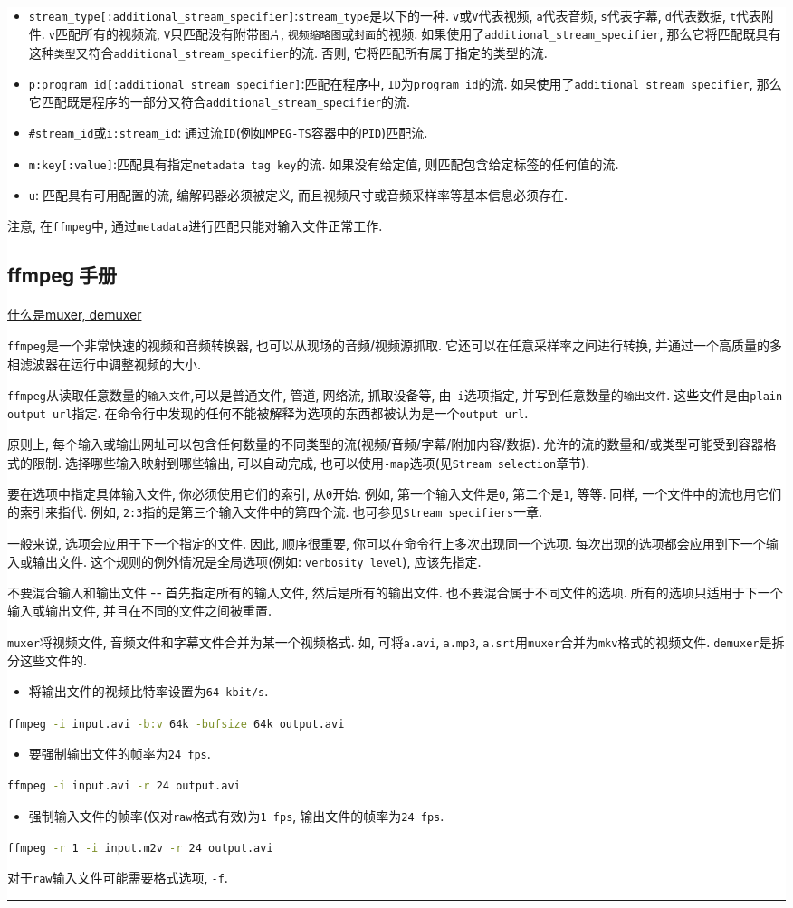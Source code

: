+ `stream_type[:additional_stream_specifier]`:`stream_type`是以下的一种.
`v`或`V`代表视频, `a`代表音频, `s`代表字幕, `d`代表数据, `t`代表附件. `v`匹配所有的视频流, `V`只匹配没有附带`图片`, `视频缩略图`或`封面`的视频.
如果使用了`additional_stream_specifier`, 那么它将匹配既具有这种`类型`又符合`additional_stream_specifier`的流.
否则, 它将匹配所有属于指定的类型的流.

+ `p:program_id[:additional_stream_specifier]`:匹配在程序中, `ID`为`program_id`的流.
如果使用了`additional_stream_specifier`, 那么它匹配既是程序的一部分又符合`additional_stream_specifier`的流.

+ `#stream_id`或`i:stream_id`: 通过流`ID`(例如`MPEG-TS`容器中的`PID`)匹配流.

+ `m:key[:value]`:匹配具有指定`metadata tag key`的流. 如果没有给定值, 则匹配包含给定标签的任何值的流.
+ `u`: 匹配具有可用配置的流, 编解码器必须被定义, 而且视频尺寸或音频采样率等基本信息必须存在.

注意, 在`ffmpeg`中, 通过`metadata`进行匹配只能对输入文件正常工作.

## ffmpeg 手册

[什么是muxer, demuxer](https://www.cnblogs.com/general001/articles/2517568.html)

`ffmpeg`是一个非常快速的视频和音频转换器, 也可以从现场的音频/视频源抓取. 它还可以在任意采样率之间进行转换, 并通过一个高质量的多相滤波器在运行中调整视频的大小.

`ffmpeg`从读取任意数量的`输入文件`,可以是普通文件, 管道, 网络流, 抓取设备等, 由`-i`选项指定, 并写到任意数量的`输出文件`.
这些文件是由`plain output url`指定. 在命令行中发现的任何不能被解释为选项的东西都被认为是一个`output url`.

原则上, 每个输入或输出网址可以包含任何数量的不同类型的流(视频/音频/字幕/附加内容/数据). 允许的流的数量和/或类型可能受到容器格式的限制.
选择哪些输入映射到哪些输出, 可以自动完成, 也可以使用`-map`选项(见`Stream selection`章节).

要在选项中指定具体输入文件, 你必须使用它们的索引, 从`0`开始. 例如, 第一个输入文件是`0`, 第二个是`1`, 等等.
同样, 一个文件中的流也用它们的索引来指代. 例如, `2:3`指的是第三个输入文件中的第四个流. 也可参见`Stream specifiers`一章.

一般来说, 选项会应用于下一个指定的文件. 因此, 顺序很重要, 你可以在命令行上多次出现同一个选项.
每次出现的选项都会应用到下一个输入或输出文件.  这个规则的例外情况是全局选项(例如: `verbosity level`), 应该先指定.

不要混合输入和输出文件 -- 首先指定所有的输入文件, 然后是所有的输出文件. 也不要混合属于不同文件的选项.
所有的选项只适用于下一个输入或输出文件, 并且在不同的文件之间被重置.

`muxer`将视频文件, 音频文件和字幕文件合并为某一个视频格式. 如, 可将`a.avi`, `a.mp3`, `a.srt`用`muxer`合并为`mkv`格式的视频文件.
`demuxer`是拆分这些文件的.

+ 将输出文件的视频比特率设置为`64 kbit/s`.

```bash
ffmpeg -i input.avi -b:v 64k -bufsize 64k output.avi
```

+ 要强制输出文件的帧率为`24 fps`.

```bash
ffmpeg -i input.avi -r 24 output.avi
```

+ 强制输入文件的帧率(仅对`raw`格式有效)为`1 fps`, 输出文件的帧率为`24 fps`.

```bash
ffmpeg -r 1 -i input.m2v -r 24 output.avi
```

对于`raw`输入文件可能需要格式选项, `-f`.

***
